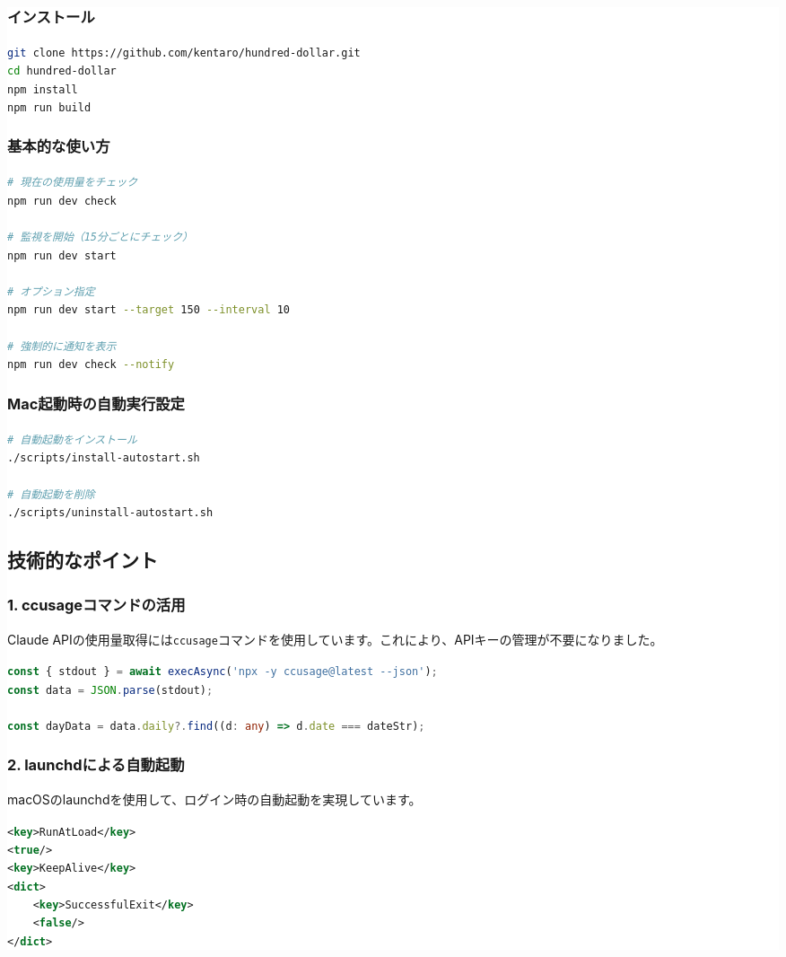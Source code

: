 ### インストール

```bash
git clone https://github.com/kentaro/hundred-dollar.git
cd hundred-dollar
npm install
npm run build
```

### 基本的な使い方

```bash
# 現在の使用量をチェック
npm run dev check

# 監視を開始（15分ごとにチェック）
npm run dev start

# オプション指定
npm run dev start --target 150 --interval 10

# 強制的に通知を表示
npm run dev check --notify
```

### Mac起動時の自動実行設定

```bash
# 自動起動をインストール
./scripts/install-autostart.sh

# 自動起動を削除
./scripts/uninstall-autostart.sh
```

## 技術的なポイント

### 1. ccusageコマンドの活用

Claude APIの使用量取得には`ccusage`コマンドを使用しています。これにより、APIキーの管理が不要になりました。

```typescript
const { stdout } = await execAsync('npx -y ccusage@latest --json');
const data = JSON.parse(stdout);

const dayData = data.daily?.find((d: any) => d.date === dateStr);
```

### 2. launchdによる自動起動

macOSのlaunchdを使用して、ログイン時の自動起動を実現しています。

```xml
<key>RunAtLoad</key>
<true/>
<key>KeepAlive</key>
<dict>
    <key>SuccessfulExit</key>
    <false/>
</dict>
```
